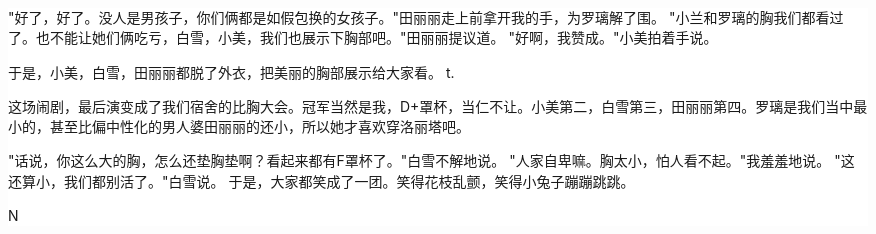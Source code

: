 "好了，好了。没人是男孩子，你们俩都是如假包换的女孩子。"田丽丽走上前拿开我的手，为罗璃解了围。 "小兰和罗璃的胸我们都看过了。也不能让她们俩吃亏，白雪，小美，我们也展示下胸部吧。"田丽丽提议道。 "好啊，我赞成。"小美拍着手说。

于是，小美，白雪，田丽丽都脱了外衣，把美丽的胸部展示给大家看。 t.

这场闹剧，最后演变成了我们宿舍的比胸大会。冠军当然是我，D+罩杯，当仁不让。小美第二，白雪第三，田丽丽第四。罗璃是我们当中最小的，甚至比偏中性化的男人婆田丽丽的还小，所以她才喜欢穿洛丽塔吧。

"话说，你这么大的胸，怎么还垫胸垫啊？看起来都有F罩杯了。"白雪不解地说。 "人家自卑嘛。胸太小，怕人看不起。"我羞羞地说。 "这还算小，我们都别活了。"白雪说。 于是，大家都笑成了一团。笑得花枝乱颤，笑得小兔子蹦蹦跳跳。

N


